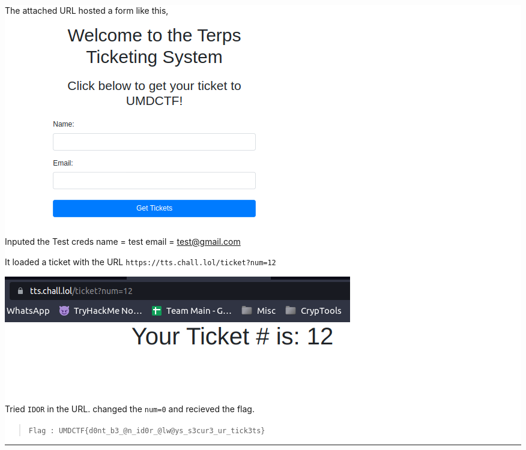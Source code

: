 The attached URL hosted a form like this,

![tts1](/assets/img/post_img/umdctf23_tts1.png)

Inputed the Test creds name = test email = test@gmail.com

It loaded a ticket with the URL `https://tts.chall.lol/ticket?num=12` 

![tts2](/assets/img/post_img/umdctf23_tts2.png)

Tried `IDOR` in the URL. changed the `num=0` and recieved the flag.

> `Flag : UMDCTF{d0nt_b3_@n_id0r_@lw@ys_s3cur3_ur_tick3ts}`

***